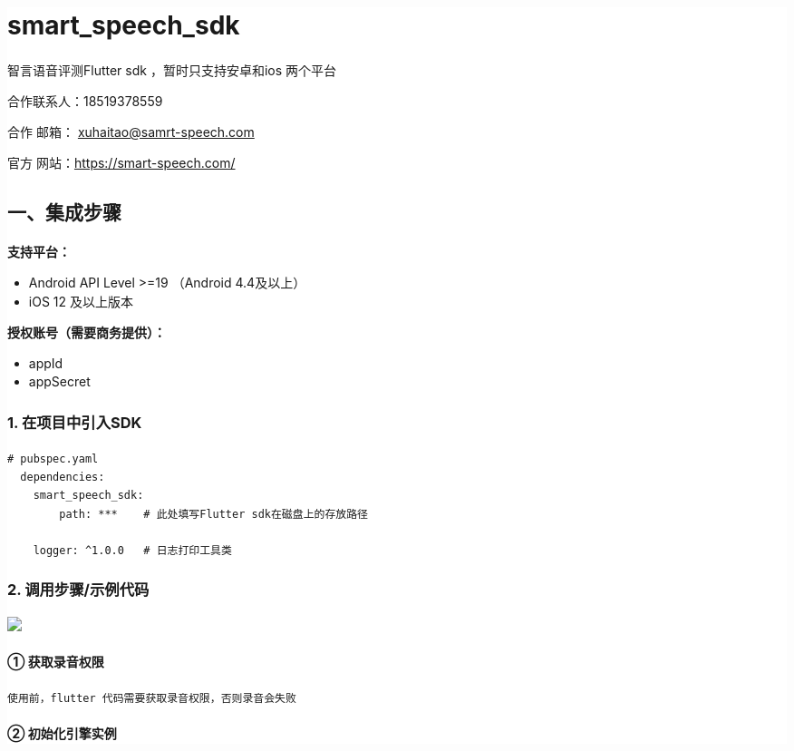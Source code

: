 # smart_speech_sdk

智言语音评测Flutter sdk ，暂时只支持安卓和ios 两个平台

合作联系人：18519378559

合作  邮箱：  xuhaitao@samrt-speech.com 

官方 网站：https://smart-speech.com/

## 一、集成步骤

**支持平台：**

* Android API Level >=19 （Android 4.4及以上）
* iOS 12 及以上版本

**授权账号（需要商务提供）：**

* appId
* appSecret

### 1. 在项目中引入SDK

~~~
# pubspec.yaml
  dependencies:
    smart_speech_sdk:
        path: ***    # 此处填写Flutter sdk在磁盘上的存放路径
    
    logger: ^1.0.0   # 日志打印工具类
~~~



### 2. 调用步骤/示例代码

![](https://smart-speech.com/res/docs/android_flowchart.svg)












 
 

 
 

#### ① 获取录音权限

```java
使用前，flutter 代码需要获取录音权限，否则录音会失败
```

#### ② 初始化引擎实例

